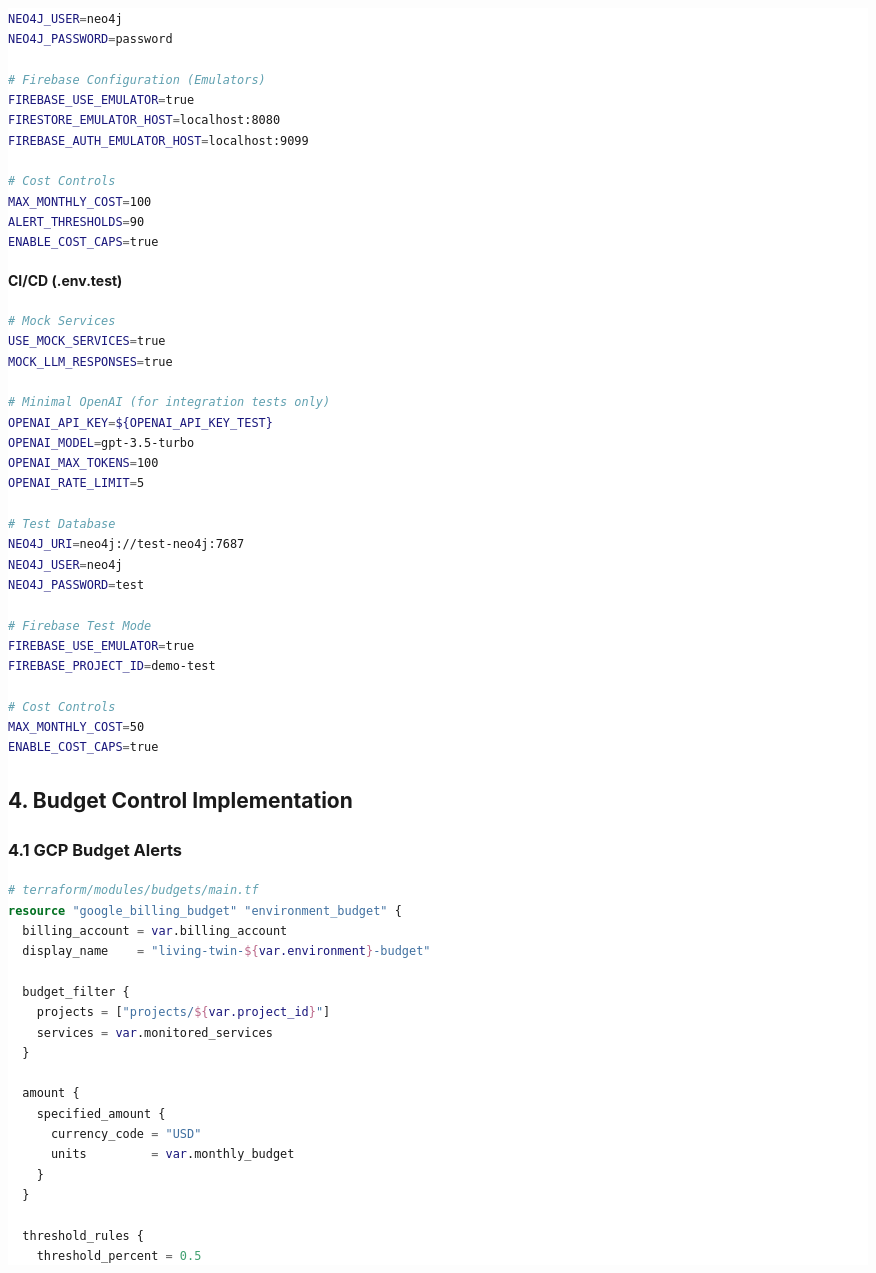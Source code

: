 ```bash
NEO4J_USER=neo4j
NEO4J_PASSWORD=password

# Firebase Configuration (Emulators)
FIREBASE_USE_EMULATOR=true
FIRESTORE_EMULATOR_HOST=localhost:8080
FIREBASE_AUTH_EMULATOR_HOST=localhost:9099

# Cost Controls
MAX_MONTHLY_COST=100
ALERT_THRESHOLDS=90
ENABLE_COST_CAPS=true
```

#### CI/CD (.env.test)
```bash
# Mock Services
USE_MOCK_SERVICES=true
MOCK_LLM_RESPONSES=true

# Minimal OpenAI (for integration tests only)
OPENAI_API_KEY=${OPENAI_API_KEY_TEST}
OPENAI_MODEL=gpt-3.5-turbo
OPENAI_MAX_TOKENS=100
OPENAI_RATE_LIMIT=5

# Test Database
NEO4J_URI=neo4j://test-neo4j:7687
NEO4J_USER=neo4j
NEO4J_PASSWORD=test

# Firebase Test Mode
FIREBASE_USE_EMULATOR=true
FIREBASE_PROJECT_ID=demo-test

# Cost Controls
MAX_MONTHLY_COST=50
ENABLE_COST_CAPS=true
```

## 4. Budget Control Implementation

### 4.1 GCP Budget Alerts
```terraform
# terraform/modules/budgets/main.tf
resource "google_billing_budget" "environment_budget" {
  billing_account = var.billing_account
  display_name    = "living-twin-${var.environment}-budget"
  
  budget_filter {
    projects = ["projects/${var.project_id}"]
    services = var.monitored_services
  }
  
  amount {
    specified_amount {
      currency_code = "USD"
      units         = var.monthly_budget
    }
  }
  
  threshold_rules {
    threshold_percent = 0.5
```